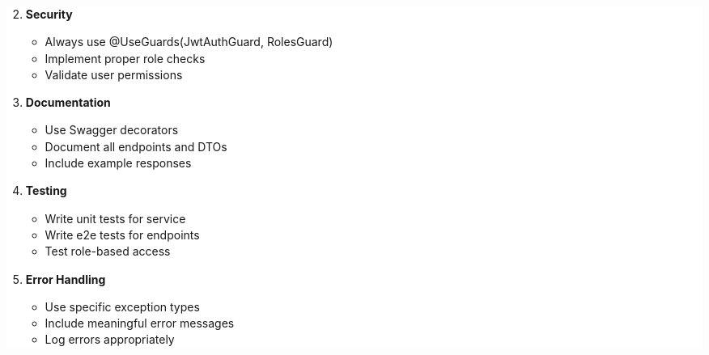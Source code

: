 2. **Security**

   - Always use @UseGuards(JwtAuthGuard, RolesGuard)
   - Implement proper role checks
   - Validate user permissions

3. **Documentation**

   - Use Swagger decorators
   - Document all endpoints and DTOs
   - Include example responses

4. **Testing**

   - Write unit tests for service
   - Write e2e tests for endpoints
   - Test role-based access

5. **Error Handling**
   - Use specific exception types
   - Include meaningful error messages
   - Log errors appropriately
